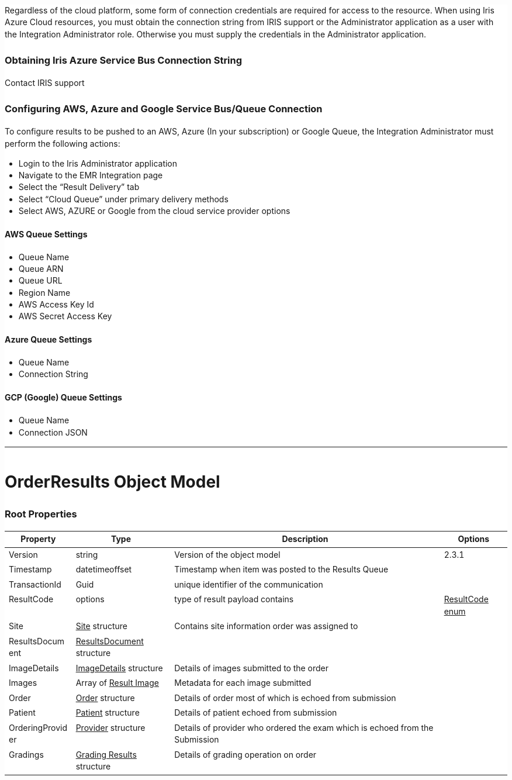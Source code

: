 Regardless of the cloud platform, some form of connection credentials are required for access to the resource. When using Iris Azure Cloud resources, you must obtain the connection string from IRIS support or the Administrator application as a user with the Integration Administrator role. Otherwise you must supply the credentials in the Administrator application. 

### Obtaining Iris Azure Service Bus Connection String 
Contact IRIS support

### Configuring AWS, Azure and Google Service Bus/Queue Connection
To configure results to be pushed to an AWS, Azure (In your subscription) or Google Queue, the Integration Administrator must perform the following actions: 

- Login to the Iris Administrator application 
- Navigate to the EMR Integration page 
- Select the “Result Delivery” tab 
- Select “Cloud Queue” under primary delivery methods 
- Select AWS, AZURE or Google from the cloud service provider options

#### AWS Queue Settings
- Queue Name 
- Queue ARN 
- Queue URL
- Region Name 
- AWS Access Key Id 
- AWS Secret Access Key 

#### Azure Queue Settings
- Queue Name 
- Connection String 

#### GCP (Google) Queue Settings
- Queue Name 
- Connection JSON 

---

# OrderResults Object Model

### Root Properties 

| Property | Type | Description | Options
| -- | -- | -- | --
| Version | string | Version of the object model | 2.3.1
| Timestamp | datetimeoffset | Timestamp when item was posted to the Results Queue 
| TransactionId | Guid | unique identifier of the communication 
| ResultCode | options | type of result payload contains | [ResultCode enum](#result-code-options) 
| Site | [Site](#site-structure) structure| Contains site information order was assigned to  
| ResultsDocument | [ResultsDocument](#resultsdocument-structure) structure
| ImageDetails | [ImageDetails](#imagedetails-structure) structure | Details of images submitted to the order
| Images | Array of [Result Image](#result-image-structure) | Metadata for each image submitted 
| Order | [Order](#results-order-structure) structure | Details of order most of which is echoed from submission
| Patient | [Patient](#results-patient-structure) structure | Details of patient echoed from submission 
| OrderingProvider | [Provider](#requestprovider-structure) structure | Details of provider who ordered the exam which is echoed from the Submission 
| Gradings | [Grading Results](#gradings-structure) structure | Details of grading operation on order 
